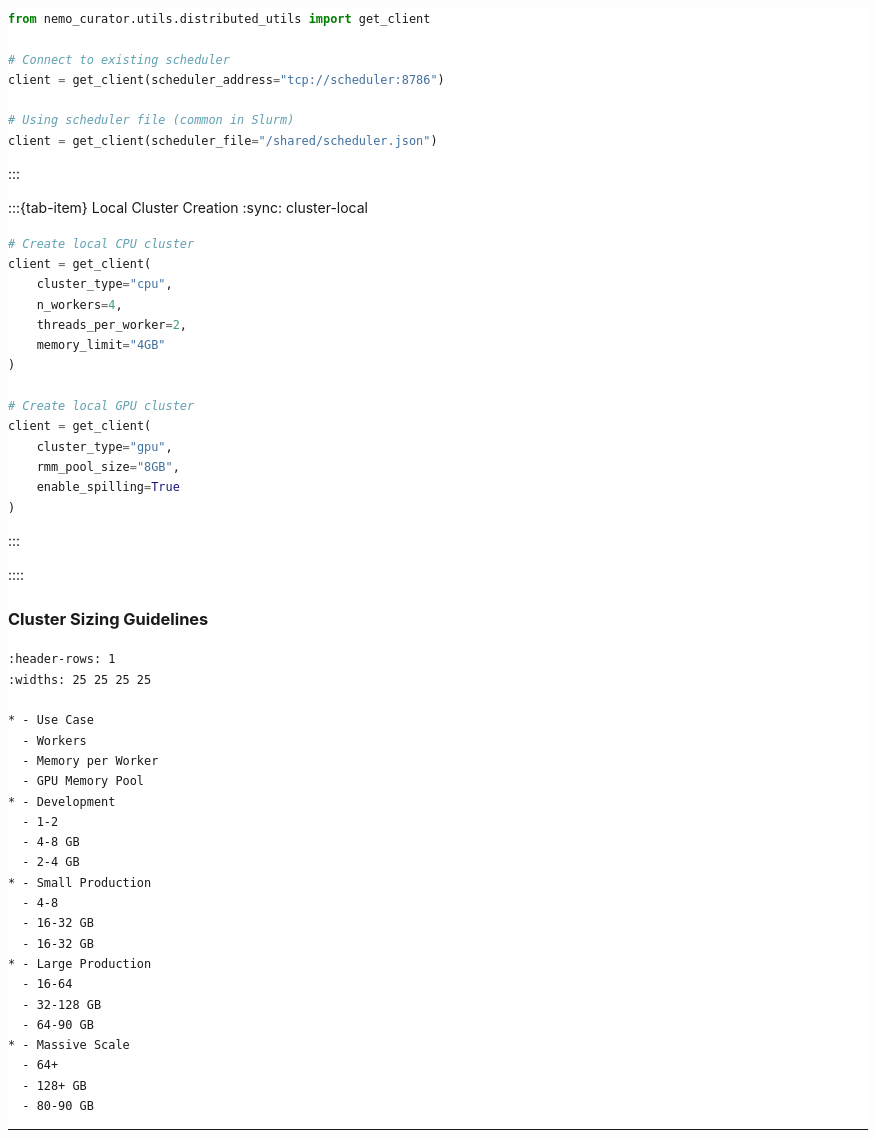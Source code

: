 ```python
from nemo_curator.utils.distributed_utils import get_client

# Connect to existing scheduler
client = get_client(scheduler_address="tcp://scheduler:8786")

# Using scheduler file (common in Slurm)
client = get_client(scheduler_file="/shared/scheduler.json")
```
:::

:::{tab-item} Local Cluster Creation
:sync: cluster-local

```python
# Create local CPU cluster
client = get_client(
    cluster_type="cpu",
    n_workers=4,
    threads_per_worker=2,
    memory_limit="4GB"
)

# Create local GPU cluster
client = get_client(
    cluster_type="gpu",
    rmm_pool_size="8GB",
    enable_spilling=True
)
```
:::

::::

### Cluster Sizing Guidelines

```{list-table} Recommended Cluster Configurations
:header-rows: 1
:widths: 25 25 25 25

* - Use Case
  - Workers
  - Memory per Worker
  - GPU Memory Pool
* - Development
  - 1-2
  - 4-8 GB
  - 2-4 GB
* - Small Production
  - 4-8
  - 16-32 GB
  - 16-32 GB
* - Large Production
  - 16-64
  - 32-128 GB
  - 64-90 GB
* - Massive Scale
  - 64+
  - 128+ GB
  - 80-90 GB
```

---